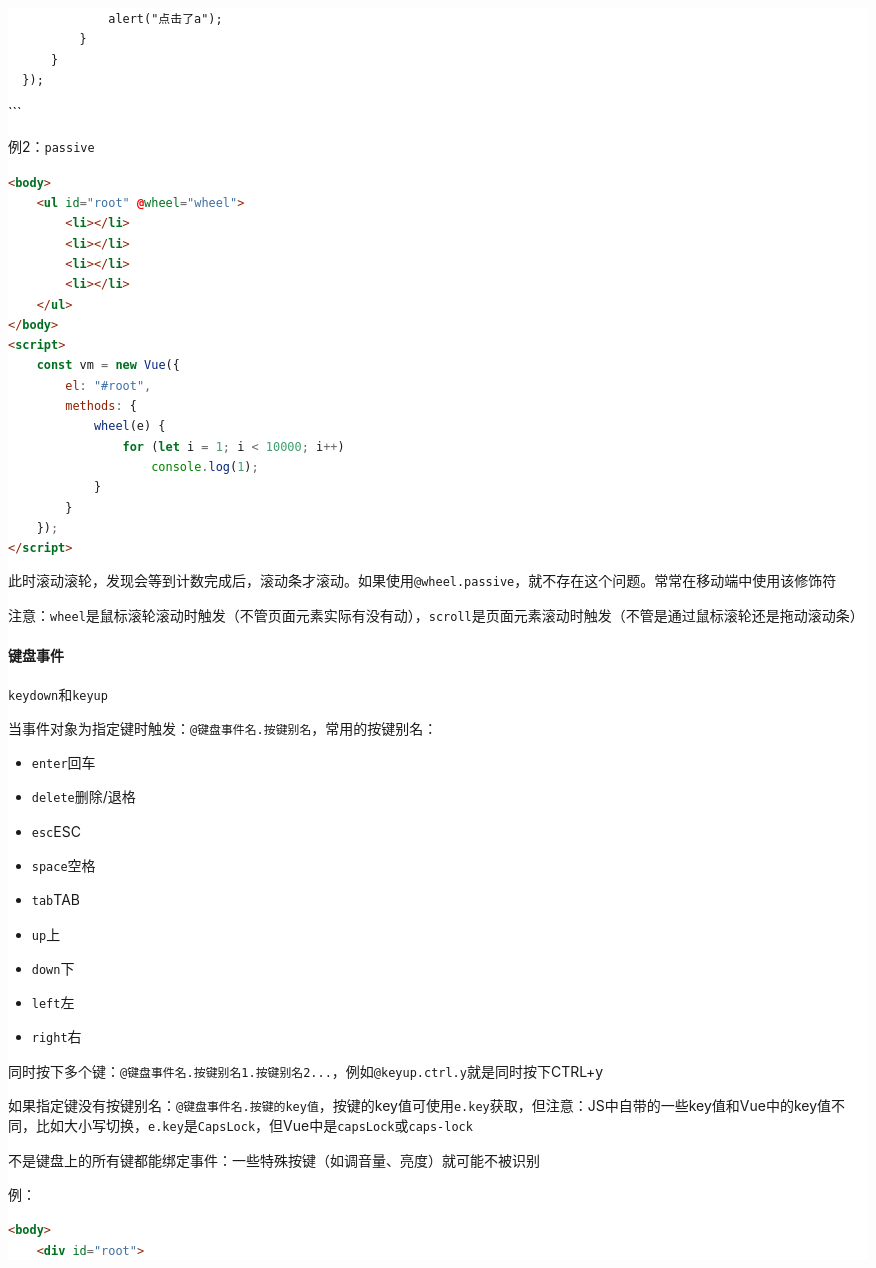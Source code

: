                   alert("点击了a");
              }
          }
      });
  </script>
    ```


例2：`passive`

```html
<body>
    <ul id="root" @wheel="wheel">
        <li></li>
        <li></li>
        <li></li>
        <li></li>
    </ul>
</body>
<script>
    const vm = new Vue({
        el: "#root",
        methods: {
            wheel(e) {
                for (let i = 1; i < 10000; i++)
                    console.log(1);
            }
        }
    });
</script>
```


此时滚动滚轮，发现会等到计数完成后，滚动条才滚动。如果使用`@wheel.passive`，就不存在这个问题。常常在移动端中使用该修饰符

注意：`wheel`是鼠标滚轮滚动时触发（不管页面元素实际有没有动），`scroll`是页面元素滚动时触发（不管是通过鼠标滚轮还是拖动滚动条）

#### 键盘事件

`keydown`和`keyup`

当事件对象为指定键时触发：`@键盘事件名.按键别名`，常用的按键别名：

- `enter`回车

- `delete`删除/退格

- `esc`ESC

- `space`空格

- `tab`TAB

- `up`上

- `down`下

- `left`左

- `right`右



同时按下多个键：`@键盘事件名.按键别名1.按键别名2...`，例如`@keyup.ctrl.y`就是同时按下CTRL+y

如果指定键没有按键别名：`@键盘事件名.按键的key值`，按键的key值可使用`e.key`获取，但注意：JS中自带的一些key值和Vue中的key值不同，比如大小写切换，`e.key`是`CapsLock`，但Vue中是`capsLock`或`caps-lock`

不是键盘上的所有键都能绑定事件：一些特殊按键（如调音量、亮度）就可能不被识别

例：

```html
<body>
    <div id="root">
```